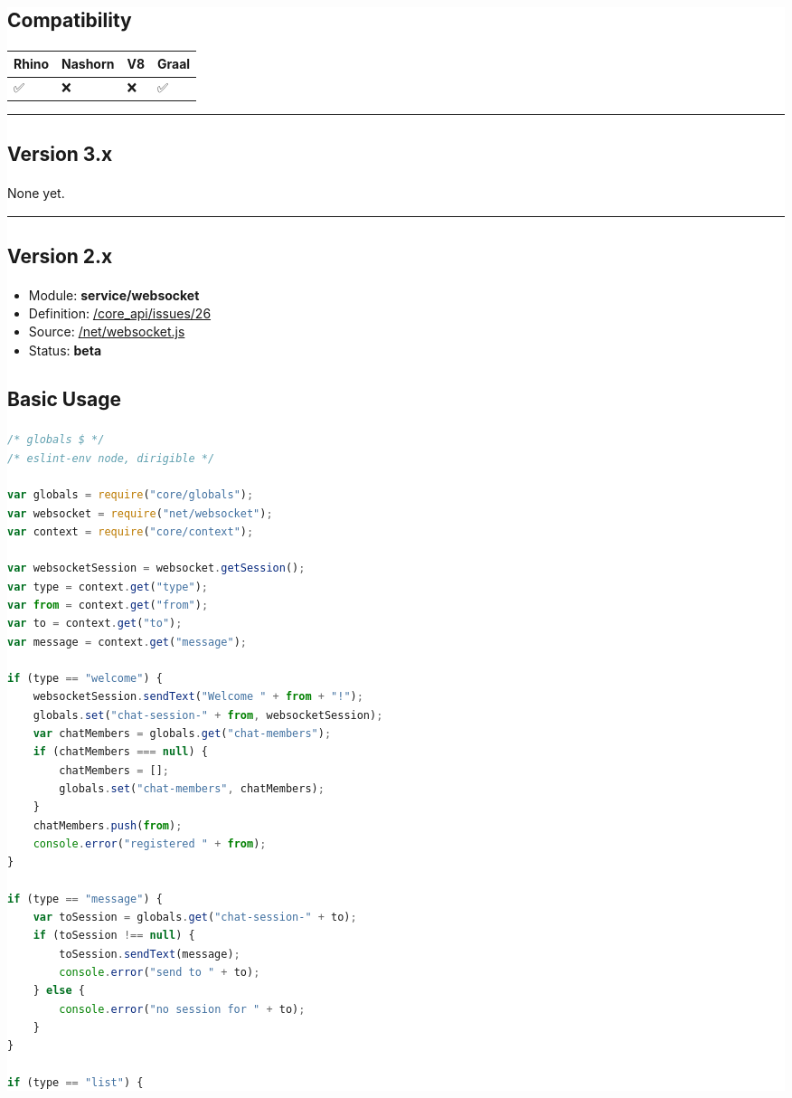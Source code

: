 
Compatibility
---

Rhino | Nashorn | V8 | Graal |
----- | ------- | ---| ------|
 ✅   | ❌      | ❌  |  ✅   |
 
---


Version 3.x
---

None yet.

---


Version 2.x
---

- Module: **service/websocket**
- Definition: [/core_api/issues/26](https://github.com/dirigiblelabs/core_api/issues/26)
- Source: [/net/websocket.js](https://github.com/dirigiblelabs/core_api/blob/master/core_api/ScriptingServices/net/websocket.js)
- Status: **beta**

Basic Usage
---

```javascript
/* globals $ */
/* eslint-env node, dirigible */

var globals = require("core/globals");
var websocket = require("net/websocket");
var context = require("core/context");

var websocketSession = websocket.getSession();
var type = context.get("type");
var from = context.get("from");
var to = context.get("to");
var message = context.get("message");

if (type == "welcome") {
    websocketSession.sendText("Welcome " + from + "!");
    globals.set("chat-session-" + from, websocketSession);
    var chatMembers = globals.get("chat-members");
    if (chatMembers === null) {
        chatMembers = [];
        globals.set("chat-members", chatMembers);
    }
    chatMembers.push(from);
    console.error("registered " + from);
}

if (type == "message") {
    var toSession = globals.get("chat-session-" + to);
    if (toSession !== null) {
        toSession.sendText(message);
        console.error("send to " + to);
    } else {
        console.error("no session for " + to);
    }
}

if (type == "list") {
```